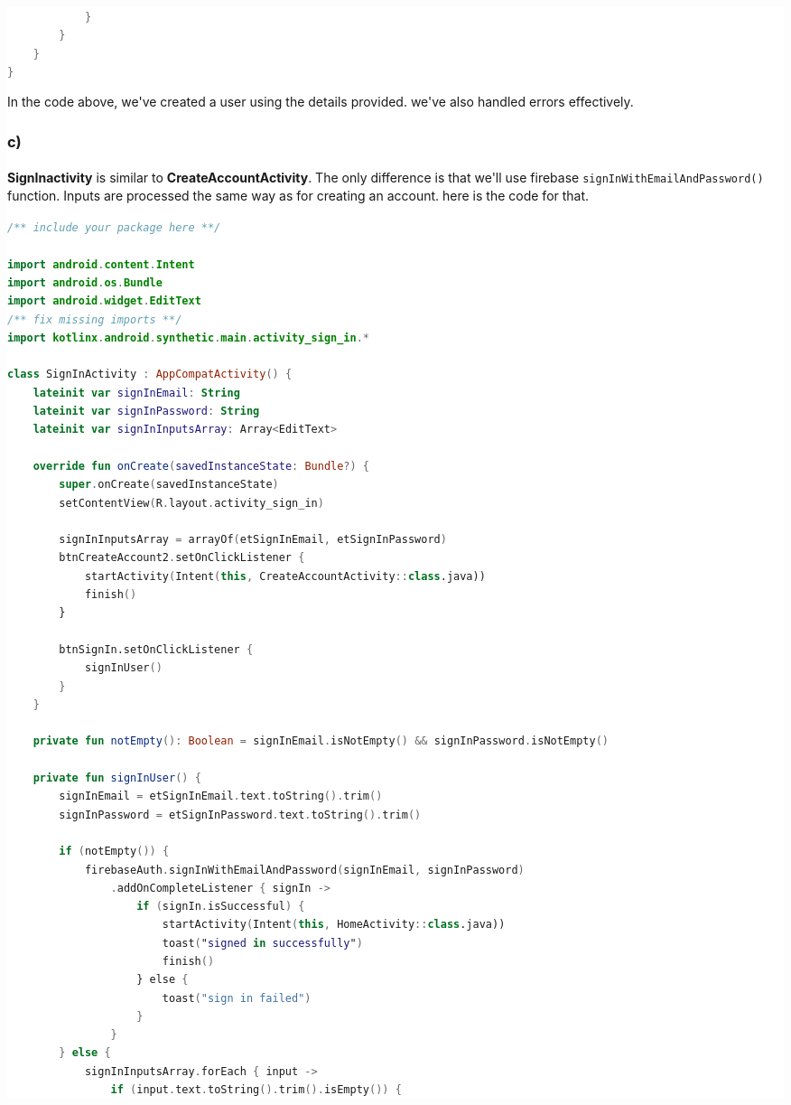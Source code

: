 ```Kotlin
            }
        }
    }
}
```

In the code above, we've created a user using the details provided. we've also handled errors effectively.

### c)
**SignInactivity** is similar to **CreateAccountActivity**. The only difference is that we'll use firebase `signInWithEmailAndPassword()` function. Inputs are processed the same way as for creating an account.
here is the code for that.

```Kotlin
/** include your package here **/

import android.content.Intent
import android.os.Bundle
import android.widget.EditText
/** fix missing imports **/
import kotlinx.android.synthetic.main.activity_sign_in.*

class SignInActivity : AppCompatActivity() {
    lateinit var signInEmail: String
    lateinit var signInPassword: String
    lateinit var signInInputsArray: Array<EditText>

    override fun onCreate(savedInstanceState: Bundle?) {
        super.onCreate(savedInstanceState)
        setContentView(R.layout.activity_sign_in)

        signInInputsArray = arrayOf(etSignInEmail, etSignInPassword)
        btnCreateAccount2.setOnClickListener {
            startActivity(Intent(this, CreateAccountActivity::class.java))
            finish()
        }

        btnSignIn.setOnClickListener {
            signInUser()
        }
    }

    private fun notEmpty(): Boolean = signInEmail.isNotEmpty() && signInPassword.isNotEmpty()

    private fun signInUser() {
        signInEmail = etSignInEmail.text.toString().trim()
        signInPassword = etSignInPassword.text.toString().trim()

        if (notEmpty()) {
            firebaseAuth.signInWithEmailAndPassword(signInEmail, signInPassword)
                .addOnCompleteListener { signIn ->
                    if (signIn.isSuccessful) {
                        startActivity(Intent(this, HomeActivity::class.java))
                        toast("signed in successfully")
                        finish()
                    } else {
                        toast("sign in failed")
                    }
                }
        } else {
            signInInputsArray.forEach { input ->
                if (input.text.toString().trim().isEmpty()) {
```